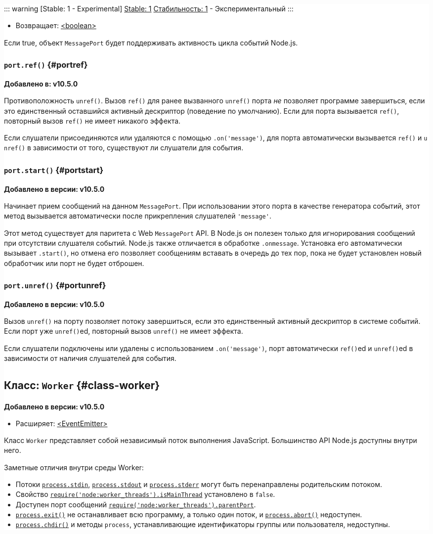 ::: warning [Stable: 1 - Experimental]
[Stable: 1](/ru/nodejs/api/documentation#stability-index) [Стабильность: 1](/ru/nodejs/api/documentation#stability-index) - Экспериментальный
:::

- Возвращает: [\<boolean\>](https://developer.mozilla.org/en-US/docs/Web/JavaScript/Data_structures#Boolean_type)

Если true, объект `MessagePort` будет поддерживать активность цикла событий Node.js.

### `port.ref()` {#portref}

**Добавлено в: v10.5.0**

Противоположность `unref()`. Вызов `ref()` для ранее вызванного `unref()` порта *не* позволяет программе завершиться, если это единственный оставшийся активный дескриптор (поведение по умолчанию). Если для порта вызывается `ref()`, повторный вызов `ref()` не имеет никакого эффекта.

Если слушатели присоединяются или удаляются с помощью `.on('message')`, для порта автоматически вызывается `ref()` и `unref()` в зависимости от того, существуют ли слушатели для события.


### `port.start()` {#portstart}

**Добавлено в версии: v10.5.0**

Начинает прием сообщений на данном `MessagePort`. При использовании этого порта в качестве генератора событий, этот метод вызывается автоматически после прикрепления слушателей `'message'`.

Этот метод существует для паритета с Web `MessagePort` API. В Node.js он полезен только для игнорирования сообщений при отсутствии слушателя событий. Node.js также отличается в обработке `.onmessage`. Установка его автоматически вызывает `.start()`, но отмена его позволяет сообщениям вставать в очередь до тех пор, пока не будет установлен новый обработчик или порт не будет отброшен.

### `port.unref()` {#portunref}

**Добавлено в версии: v10.5.0**

Вызов `unref()` на порту позволяет потоку завершиться, если это единственный активный дескриптор в системе событий. Если порт уже `unref()`ed, повторный вызов `unref()` не имеет эффекта.

Если слушатели подключены или удалены с использованием `.on('message')`, порт автоматически `ref()`ed и `unref()`ed в зависимости от наличия слушателей для события.

## Класс: `Worker` {#class-worker}

**Добавлено в версии: v10.5.0**

- Расширяет: [\<EventEmitter\>](/ru/nodejs/api/events#class-eventemitter)

Класс `Worker` представляет собой независимый поток выполнения JavaScript. Большинство API Node.js доступны внутри него.

Заметные отличия внутри среды Worker:

- Потоки [`process.stdin`](/ru/nodejs/api/process#processstdin), [`process.stdout`](/ru/nodejs/api/process#processstdout) и [`process.stderr`](/ru/nodejs/api/process#processstderr) могут быть перенаправлены родительским потоком.
- Свойство [`require('node:worker_threads').isMainThread`](/ru/nodejs/api/worker_threads#workerismainthread) установлено в `false`.
- Доступен порт сообщений [`require('node:worker_threads').parentPort`](/ru/nodejs/api/worker_threads#workerparentport).
- [`process.exit()`](/ru/nodejs/api/process#processexitcode) не останавливает всю программу, а только один поток, и [`process.abort()`](/ru/nodejs/api/process#processabort) недоступен.
- [`process.chdir()`](/ru/nodejs/api/process#processchdirdirectory) и методы `process`, устанавливающие идентификаторы группы или пользователя, недоступны.